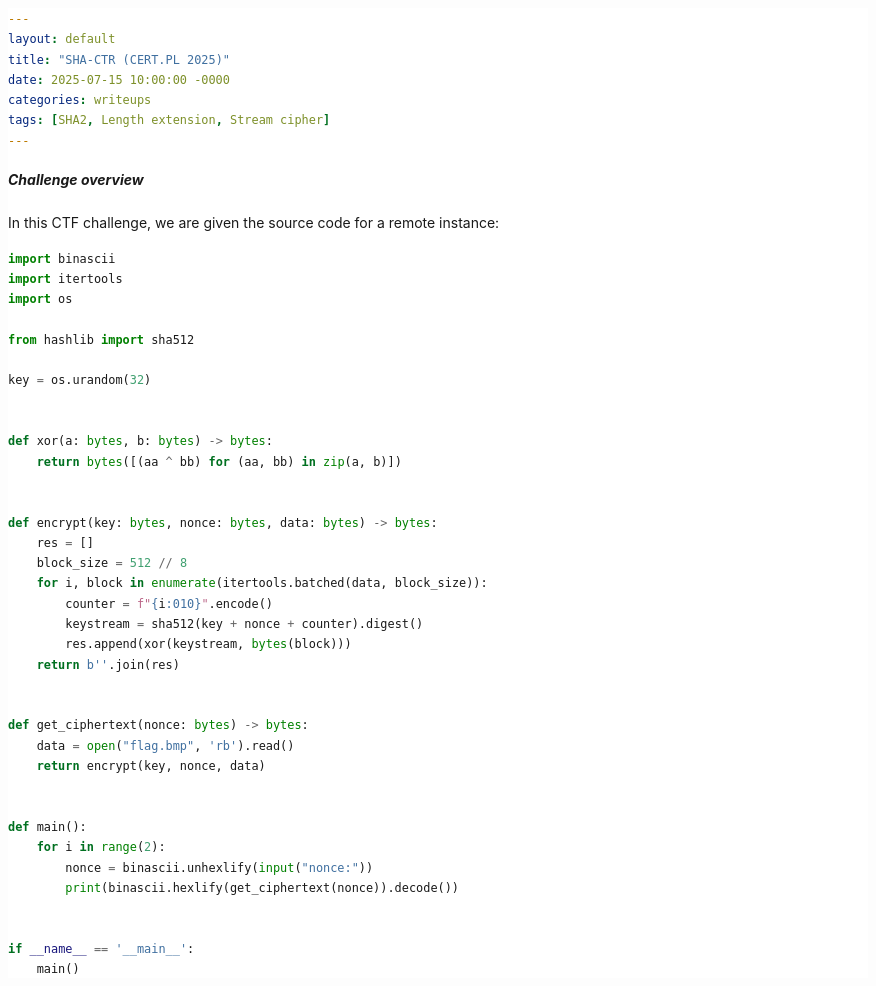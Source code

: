 ```yaml
---
layout: default
title: "SHA-CTR (CERT.PL 2025)"
date: 2025-07-15 10:00:00 -0000
categories: writeups
tags: [SHA2, Length extension, Stream cipher]
---
```


##### Challenge overview

In this CTF challenge, we are given the source code for a remote instance:

```python
import binascii
import itertools
import os

from hashlib import sha512

key = os.urandom(32)


def xor(a: bytes, b: bytes) -> bytes:
    return bytes([(aa ^ bb) for (aa, bb) in zip(a, b)])


def encrypt(key: bytes, nonce: bytes, data: bytes) -> bytes:
    res = []
    block_size = 512 // 8
    for i, block in enumerate(itertools.batched(data, block_size)):
        counter = f"{i:010}".encode()
        keystream = sha512(key + nonce + counter).digest()
        res.append(xor(keystream, bytes(block)))
    return b''.join(res)


def get_ciphertext(nonce: bytes) -> bytes:
    data = open("flag.bmp", 'rb').read()
    return encrypt(key, nonce, data)


def main():
    for i in range(2):
        nonce = binascii.unhexlify(input("nonce:"))
        print(binascii.hexlify(get_ciphertext(nonce)).decode())


if __name__ == '__main__':
    main()
```
